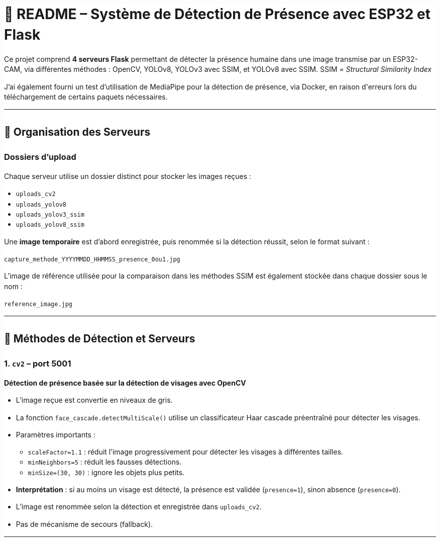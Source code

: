 
# 📄 README – Système de Détection de Présence avec ESP32 et Flask

Ce projet comprend **4 serveurs Flask** permettant de détecter la présence humaine dans une image transmise par un ESP32-CAM, via différentes méthodes : OpenCV, YOLOv8, YOLOv3 avec SSIM, et YOLOv8 avec SSIM.
SSIM = *Structural Similarity Index*

J’ai également fourni un test d’utilisation de MediaPipe pour la détection de présence, via Docker, en raison d'erreurs lors du téléchargement de certains paquets nécessaires.

---

## 📁 Organisation des Serveurs

### Dossiers d’upload

Chaque serveur utilise un dossier distinct pour stocker les images reçues :

* `uploads_cv2`
* `uploads_yolov8`
* `uploads_yolov3_ssim`
* `uploads_yolov8_ssim`

Une **image temporaire** est d’abord enregistrée, puis renommée si la détection réussit, selon le format suivant :

```
capture_methode_YYYYMMDD_HHMMSS_presence_0ou1.jpg
```

L’image de référence utilisée pour la comparaison dans les méthodes SSIM est également stockée dans chaque dossier sous le nom :

```
reference_image.jpg
```

---

## 🧠 Méthodes de Détection et Serveurs

### 1. `cv2` – port 5001

**Détection de présence basée sur la détection de visages avec OpenCV**

* L’image reçue est convertie en niveaux de gris.
* La fonction `face_cascade.detectMultiScale()` utilise un classificateur Haar cascade préentraîné pour détecter les visages.
* Paramètres importants :

  * `scaleFactor=1.1` : réduit l’image progressivement pour détecter les visages à différentes tailles.
  * `minNeighbors=5` : réduit les fausses détections.
  * `minSize=(30, 30)` : ignore les objets plus petits.
* **Interprétation** : si au moins un visage est détecté, la présence est validée (`presence=1`), sinon absence (`presence=0`).
* L’image est renommée selon la détection et enregistrée dans `uploads_cv2`.
* Pas de mécanisme de secours (fallback).

---